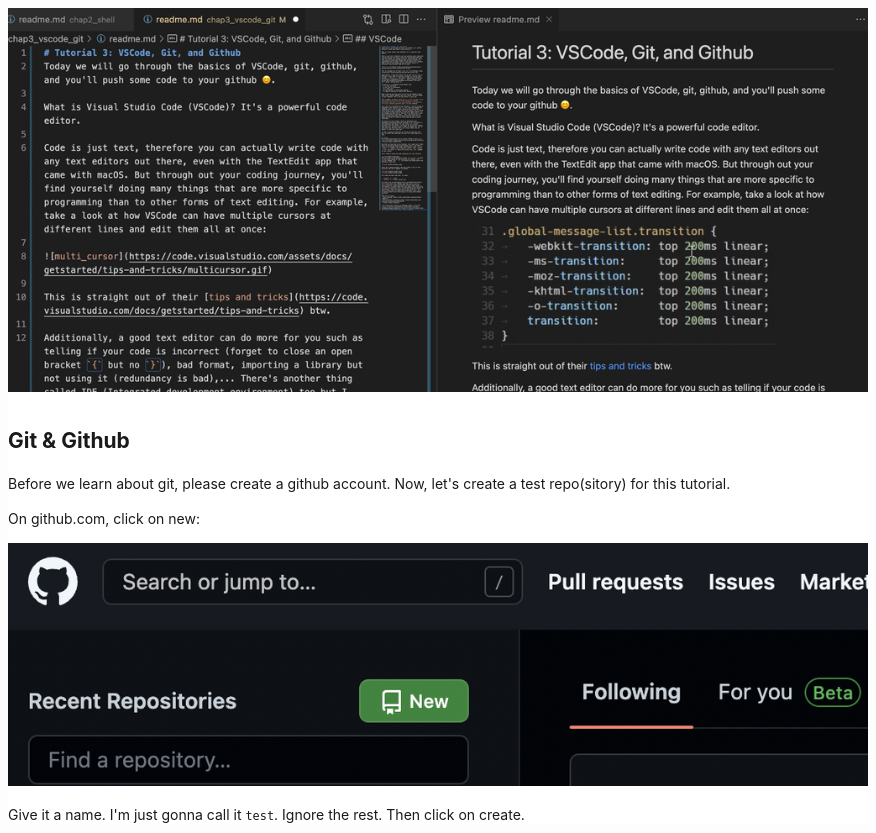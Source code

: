 ![vscode_5](data/vscode_5.png)  

## Git & Github
Before we learn about git, please create a github account. Now, let's create a test repo(sitory) for this tutorial.  

On github.com, click on new:  

![github](data/github.png)

Give it a name. I'm just gonna call it `test`. Ignore the rest. Then click on create.
